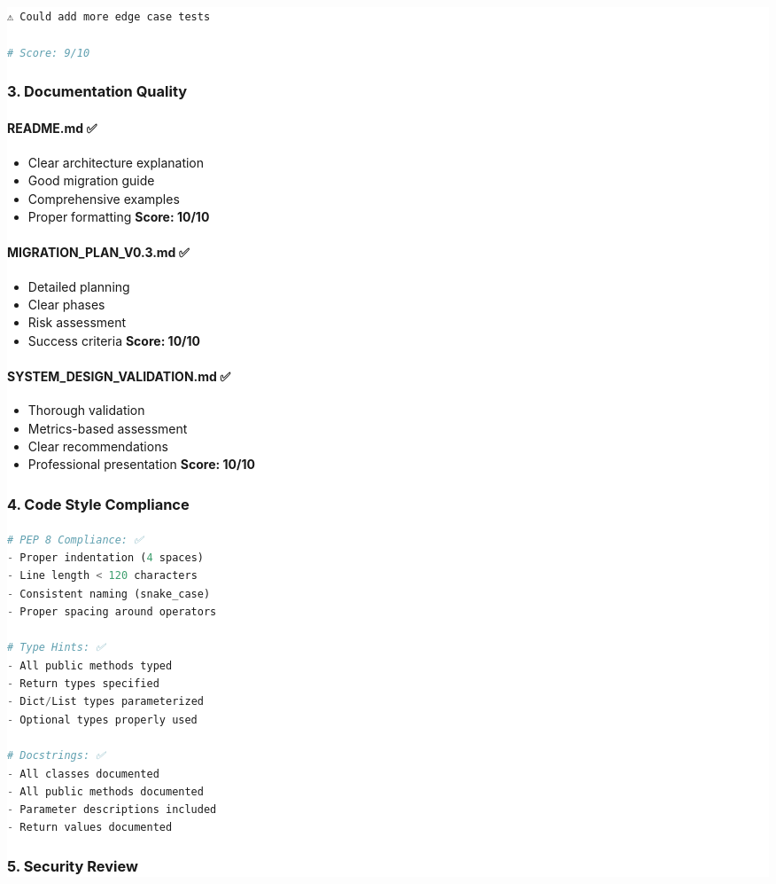 ```python
⚠️ Could add more edge case tests

# Score: 9/10
```

### 3. Documentation Quality

#### README.md ✅
- Clear architecture explanation
- Good migration guide
- Comprehensive examples
- Proper formatting
**Score: 10/10**

#### MIGRATION_PLAN_V0.3.md ✅
- Detailed planning
- Clear phases
- Risk assessment
- Success criteria
**Score: 10/10**

#### SYSTEM_DESIGN_VALIDATION.md ✅
- Thorough validation
- Metrics-based assessment
- Clear recommendations
- Professional presentation
**Score: 10/10**

### 4. Code Style Compliance

```python
# PEP 8 Compliance: ✅
- Proper indentation (4 spaces)
- Line length < 120 characters
- Consistent naming (snake_case)
- Proper spacing around operators

# Type Hints: ✅
- All public methods typed
- Return types specified
- Dict/List types parameterized
- Optional types properly used

# Docstrings: ✅
- All classes documented
- All public methods documented
- Parameter descriptions included
- Return values documented
```

### 5. Security Review
